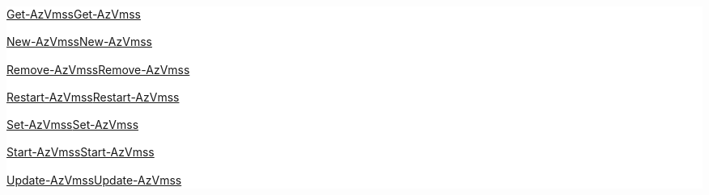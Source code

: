 [<span data-ttu-id="36577-150">Get-AzVmss</span><span class="sxs-lookup"><span data-stu-id="36577-150">Get-AzVmss</span></span>](./Get-AzVmss.md)

[<span data-ttu-id="36577-151">New-AzVmss</span><span class="sxs-lookup"><span data-stu-id="36577-151">New-AzVmss</span></span>](./New-AzVmss.md)

[<span data-ttu-id="36577-152">Remove-AzVmss</span><span class="sxs-lookup"><span data-stu-id="36577-152">Remove-AzVmss</span></span>](./Remove-AzVmss.md)

[<span data-ttu-id="36577-153">Restart-AzVmss</span><span class="sxs-lookup"><span data-stu-id="36577-153">Restart-AzVmss</span></span>](./Restart-AzVmss.md)

[<span data-ttu-id="36577-154">Set-AzVmss</span><span class="sxs-lookup"><span data-stu-id="36577-154">Set-AzVmss</span></span>](./Set-AzVmss.md)

[<span data-ttu-id="36577-155">Start-AzVmss</span><span class="sxs-lookup"><span data-stu-id="36577-155">Start-AzVmss</span></span>](./Start-AzVmss.md)

[<span data-ttu-id="36577-156">Update-AzVmss</span><span class="sxs-lookup"><span data-stu-id="36577-156">Update-AzVmss</span></span>](./Update-AzVmss.md)


